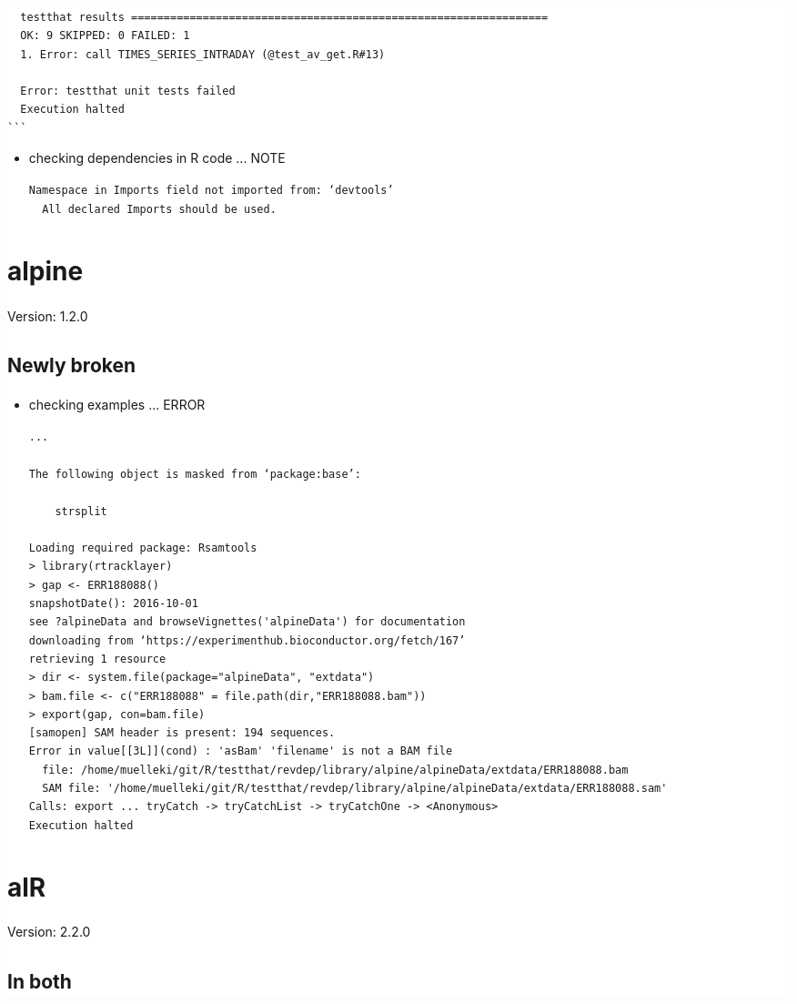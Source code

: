       testthat results ================================================================
      OK: 9 SKIPPED: 0 FAILED: 1
      1. Error: call TIMES_SERIES_INTRADAY (@test_av_get.R#13) 
      
      Error: testthat unit tests failed
      Execution halted
    ```

*   checking dependencies in R code ... NOTE
    ```
    Namespace in Imports field not imported from: ‘devtools’
      All declared Imports should be used.
    ```

# alpine

Version: 1.2.0

## Newly broken

*   checking examples ... ERROR
    ```
    ...
    
    The following object is masked from ‘package:base’:
    
        strsplit
    
    Loading required package: Rsamtools
    > library(rtracklayer)
    > gap <- ERR188088()
    snapshotDate(): 2016-10-01
    see ?alpineData and browseVignettes('alpineData') for documentation
    downloading from ‘https://experimenthub.bioconductor.org/fetch/167’
    retrieving 1 resource
    > dir <- system.file(package="alpineData", "extdata")
    > bam.file <- c("ERR188088" = file.path(dir,"ERR188088.bam"))
    > export(gap, con=bam.file)
    [samopen] SAM header is present: 194 sequences.
    Error in value[[3L]](cond) : 'asBam' 'filename' is not a BAM file
      file: /home/muelleki/git/R/testthat/revdep/library/alpine/alpineData/extdata/ERR188088.bam
      SAM file: '/home/muelleki/git/R/testthat/revdep/library/alpine/alpineData/extdata/ERR188088.sam'
    Calls: export ... tryCatch -> tryCatchList -> tryCatchOne -> <Anonymous>
    Execution halted
    ```

# alR

Version: 2.2.0

## In both
